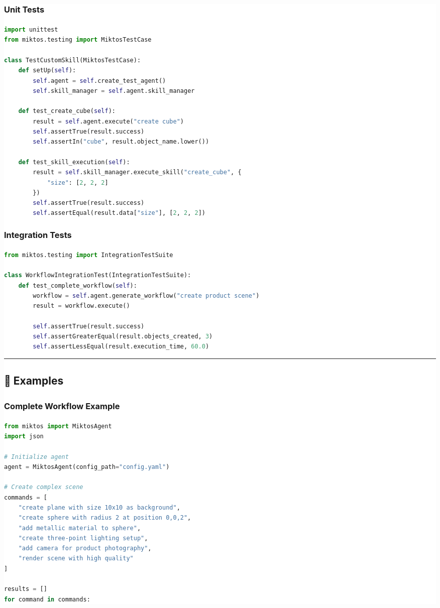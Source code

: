 ### Unit Tests

```python
import unittest
from miktos.testing import MiktosTestCase

class TestCustomSkill(MiktosTestCase):
    def setUp(self):
        self.agent = self.create_test_agent()
        self.skill_manager = self.agent.skill_manager
    
    def test_create_cube(self):
        result = self.agent.execute("create cube")
        self.assertTrue(result.success)
        self.assertIn("cube", result.object_name.lower())
    
    def test_skill_execution(self):
        result = self.skill_manager.execute_skill("create_cube", {
            "size": [2, 2, 2]
        })
        self.assertTrue(result.success)
        self.assertEqual(result.data["size"], [2, 2, 2])
```

### Integration Tests

```python
from miktos.testing import IntegrationTestSuite

class WorkflowIntegrationTest(IntegrationTestSuite):
    def test_complete_workflow(self):
        workflow = self.agent.generate_workflow("create product scene")
        result = workflow.execute()
        
        self.assertTrue(result.success)
        self.assertGreaterEqual(result.objects_created, 3)
        self.assertLessEqual(result.execution_time, 60.0)
```

---

## 📝 Examples

### Complete Workflow Example

```python
from miktos import MiktosAgent
import json

# Initialize agent
agent = MiktosAgent(config_path="config.yaml")

# Create complex scene
commands = [
    "create plane with size 10x10 as background",
    "create sphere with radius 2 at position 0,0,2",
    "add metallic material to sphere",
    "create three-point lighting setup",
    "add camera for product photography",
    "render scene with high quality"
]

results = []
for command in commands:
```